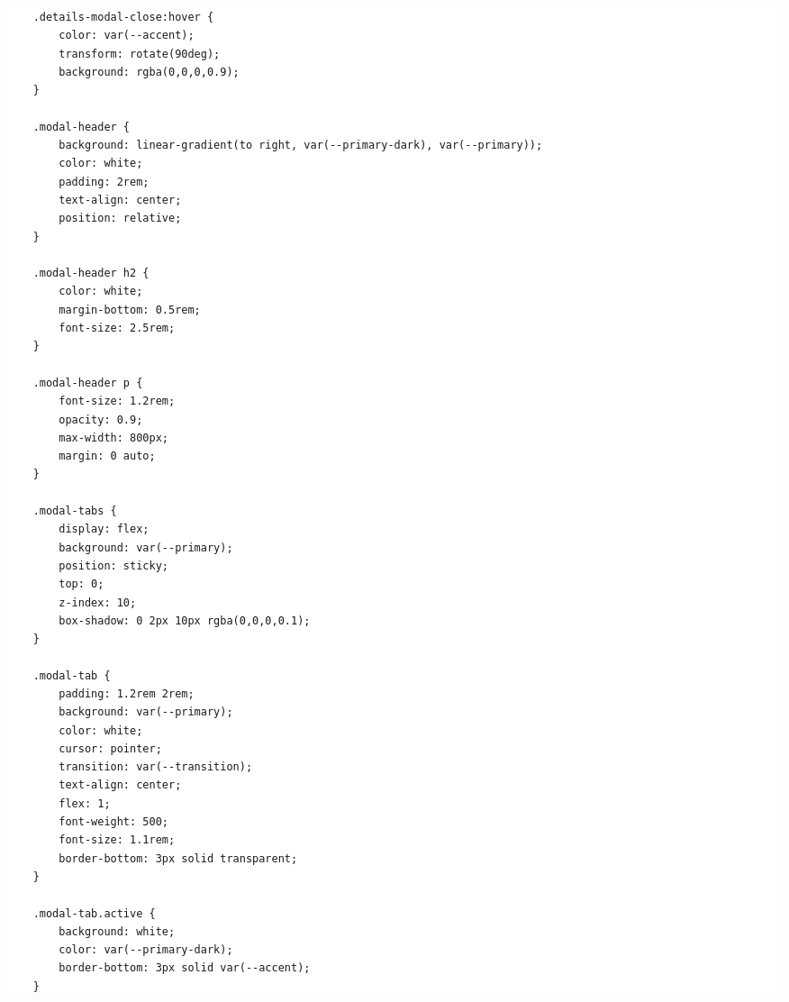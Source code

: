         .details-modal-close:hover {
            color: var(--accent);
            transform: rotate(90deg);
            background: rgba(0,0,0,0.9);
        }
        
        .modal-header {
            background: linear-gradient(to right, var(--primary-dark), var(--primary));
            color: white;
            padding: 2rem;
            text-align: center;
            position: relative;
        }
        
        .modal-header h2 {
            color: white;
            margin-bottom: 0.5rem;
            font-size: 2.5rem;
        }
        
        .modal-header p {
            font-size: 1.2rem;
            opacity: 0.9;
            max-width: 800px;
            margin: 0 auto;
        }
        
        .modal-tabs {
            display: flex;
            background: var(--primary);
            position: sticky;
            top: 0;
            z-index: 10;
            box-shadow: 0 2px 10px rgba(0,0,0,0.1);
        }
        
        .modal-tab {
            padding: 1.2rem 2rem;
            background: var(--primary);
            color: white;
            cursor: pointer;
            transition: var(--transition);
            text-align: center;
            flex: 1;
            font-weight: 500;
            font-size: 1.1rem;
            border-bottom: 3px solid transparent;
        }
        
        .modal-tab.active {
            background: white;
            color: var(--primary-dark);
            border-bottom: 3px solid var(--accent);
        }
        